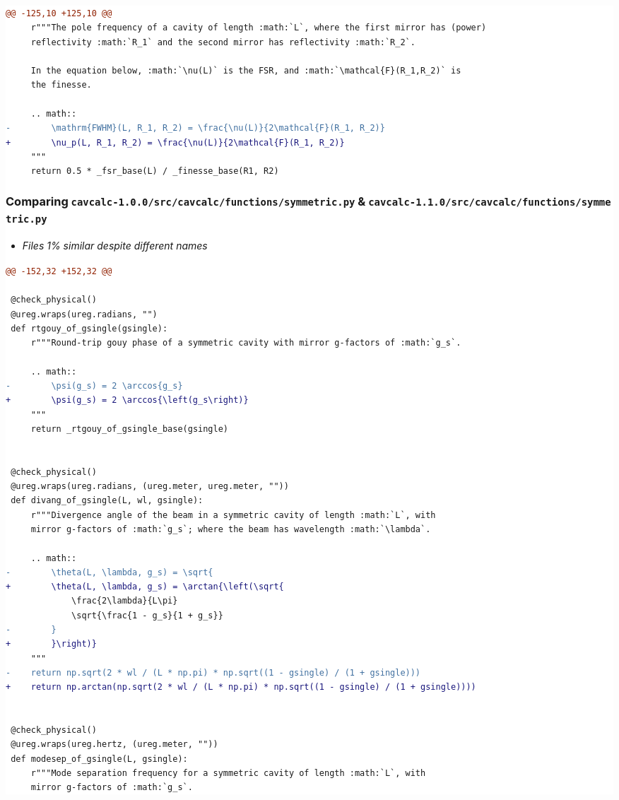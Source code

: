 ```diff
@@ -125,10 +125,10 @@
     r"""The pole frequency of a cavity of length :math:`L`, where the first mirror has (power)
     reflectivity :math:`R_1` and the second mirror has reflectivity :math:`R_2`.
 
     In the equation below, :math:`\nu(L)` is the FSR, and :math:`\mathcal{F}(R_1,R_2)` is
     the finesse.
 
     .. math::
-        \mathrm{FWHM}(L, R_1, R_2) = \frac{\nu(L)}{2\mathcal{F}(R_1, R_2)}
+        \nu_p(L, R_1, R_2) = \frac{\nu(L)}{2\mathcal{F}(R_1, R_2)}
     """
     return 0.5 * _fsr_base(L) / _finesse_base(R1, R2)
```

### Comparing `cavcalc-1.0.0/src/cavcalc/functions/symmetric.py` & `cavcalc-1.1.0/src/cavcalc/functions/symmetric.py`

 * *Files 1% similar despite different names*

```diff
@@ -152,32 +152,32 @@
 
 @check_physical()
 @ureg.wraps(ureg.radians, "")
 def rtgouy_of_gsingle(gsingle):
     r"""Round-trip gouy phase of a symmetric cavity with mirror g-factors of :math:`g_s`.
 
     .. math::
-        \psi(g_s) = 2 \arccos{g_s}
+        \psi(g_s) = 2 \arccos{\left(g_s\right)}
     """
     return _rtgouy_of_gsingle_base(gsingle)
 
 
 @check_physical()
 @ureg.wraps(ureg.radians, (ureg.meter, ureg.meter, ""))
 def divang_of_gsingle(L, wl, gsingle):
     r"""Divergence angle of the beam in a symmetric cavity of length :math:`L`, with
     mirror g-factors of :math:`g_s`; where the beam has wavelength :math:`\lambda`.
 
     .. math::
-        \theta(L, \lambda, g_s) = \sqrt{
+        \theta(L, \lambda, g_s) = \arctan{\left(\sqrt{
             \frac{2\lambda}{L\pi}
             \sqrt{\frac{1 - g_s}{1 + g_s}}
-        }
+        }\right)}
     """
-    return np.sqrt(2 * wl / (L * np.pi) * np.sqrt((1 - gsingle) / (1 + gsingle)))
+    return np.arctan(np.sqrt(2 * wl / (L * np.pi) * np.sqrt((1 - gsingle) / (1 + gsingle))))
 
 
 @check_physical()
 @ureg.wraps(ureg.hertz, (ureg.meter, ""))
 def modesep_of_gsingle(L, gsingle):
     r"""Mode separation frequency for a symmetric cavity of length :math:`L`, with
     mirror g-factors of :math:`g_s`.
```
